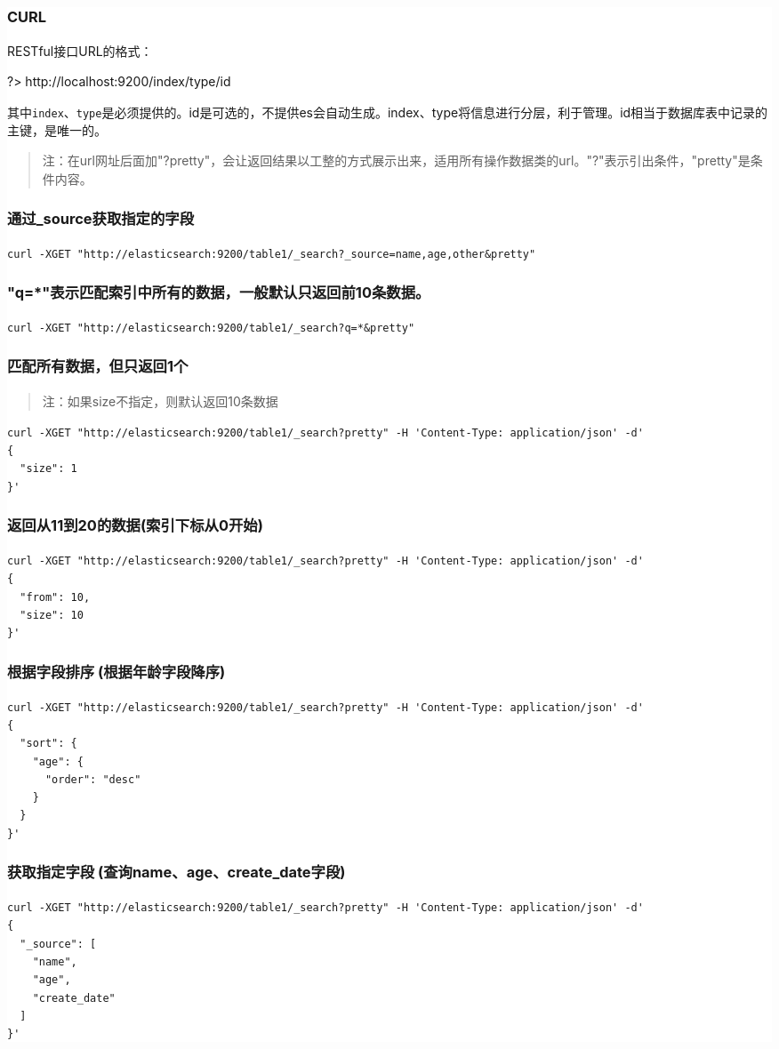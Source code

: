 ### CURL

RESTful接口URL的格式：

?> http://localhost:9200/index/type/id

其中`index`、`type`是必须提供的。id是可选的，不提供es会自动生成。index、type将信息进行分层，利于管理。id相当于数据库表中记录的主键，是唯一的。

> 注：在url网址后面加"?pretty"，会让返回结果以工整的方式展示出来，适用所有操作数据类的url。"?"表示引出条件，"pretty"是条件内容。

### 通过_source获取指定的字段
```terminal
curl -XGET "http://elasticsearch:9200/table1/_search?_source=name,age,other&pretty"
```

### "q=*"表示匹配索引中所有的数据，一般默认只返回前10条数据。
```terminal
curl -XGET "http://elasticsearch:9200/table1/_search?q=*&pretty"
```
### 匹配所有数据，但只返回1个
> 注：如果size不指定，则默认返回10条数据
```terminal
curl -XGET "http://elasticsearch:9200/table1/_search?pretty" -H 'Content-Type: application/json' -d'
{
  "size": 1
}'
```

###  返回从11到20的数据(索引下标从0开始)
```terminal
curl -XGET "http://elasticsearch:9200/table1/_search?pretty" -H 'Content-Type: application/json' -d'
{
  "from": 10,
  "size": 10
}'
```

### 根据字段排序 (根据年龄字段降序)
```terminal
curl -XGET "http://elasticsearch:9200/table1/_search?pretty" -H 'Content-Type: application/json' -d'
{
  "sort": {
    "age": {
      "order": "desc"
    }
  }
}'
```

### 获取指定字段 (查询name、age、create_date字段)
```terminal
curl -XGET "http://elasticsearch:9200/table1/_search?pretty" -H 'Content-Type: application/json' -d'
{
  "_source": [
    "name",
    "age",
    "create_date"
  ]
}'
```
